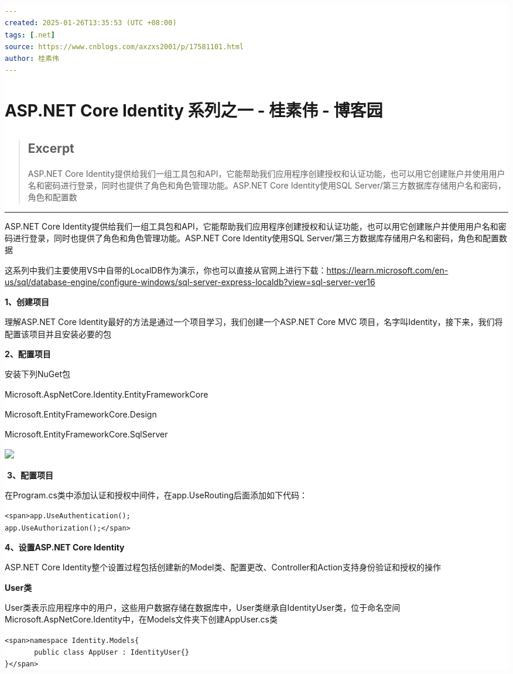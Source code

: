 ```yaml
---
created: 2025-01-26T13:35:53 (UTC +08:00)
tags: [.net]
source: https://www.cnblogs.com/axzxs2001/p/17581101.html
author: 桂素伟
---
```


# ASP.NET Core Identity 系列之一 - 桂素伟 - 博客园

> ## Excerpt
> ASP.NET Core Identity提供给我们一组工具包和API，它能帮助我们应用程序创建授权和认证功能，也可以用它创建账户并使用用户名和密码进行登录，同时也提供了角色和角色管理功能。ASP.NET Core Identity使用SQL Server/第三方数据库存储用户名和密码，角色和配置数

---
ASP.NET Core Identity提供给我们一组工具包和API，它能帮助我们应用程序创建授权和认证功能，也可以用它创建账户并使用用户名和密码进行登录，同时也提供了角色和角色管理功能。ASP.NET Core Identity使用SQL Server/第三方数据库存储用户名和密码，角色和配置数据

这系列中我们主要使用VS中自带的LocalDB作为演示，你也可以直接从官网上进行下载：https://learn.microsoft.com/en-us/sql/database-engine/configure-windows/sql-server-express-localdb?view=sql-server-ver16

**1、创建项目**

理解ASP.NET Core Identity最好的方法是通过一个项目学习，我们创建一个ASP.NET Core MVC 项目，名字叫Identity，接下来，我们将配置该项目并且安装必要的包

**2、配置项目**

安装下列NuGet包

Microsoft.AspNetCore.Identity.EntityFrameworkCore

Microsoft.EntityFrameworkCore.Design

Microsoft.EntityFrameworkCore.SqlServer

![](https://img2023.cnblogs.com/blog/1101861/202307/1101861-20230725210420398-314773913.png)

 **3、配置项目**

在Program.cs类中添加认证和授权中间件，在app.UseRouting后面添加如下代码：

```
<span>app.UseAuthentication();
app.UseAuthorization();</span>
```

**4、设置ASP.NET Core Identity**

ASP.NET Core Identity整个设置过程包括创建新的Model类、配置更改、Controller和Action支持身份验证和授权的操作

**User类**

User类表示应用程序中的用户，这些用户数据存储在数据库中，User类继承自IdentityUser类，位于命名空间Microsoft.AspNetCore.Identity中，在Models文件夹下创建AppUser.cs类

```
<span>namespace Identity.Models{
       public class AppUser : IdentityUser{}
}</span>
```
